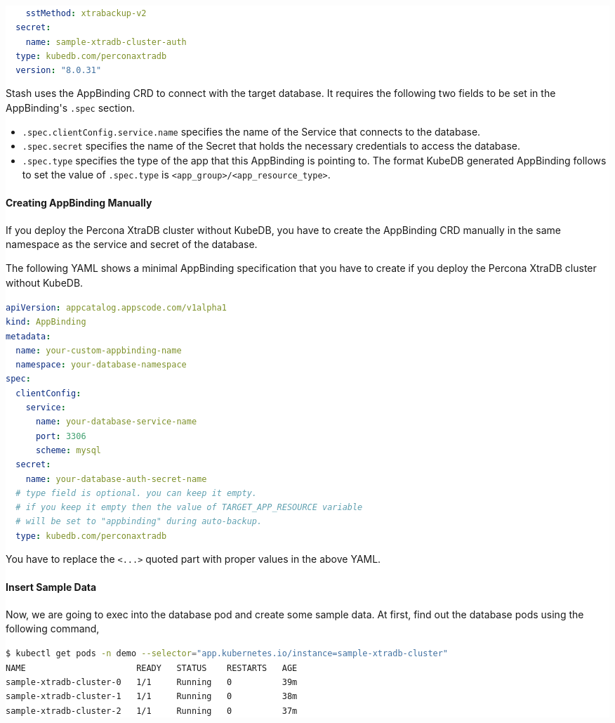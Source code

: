 ```yaml
    sstMethod: xtrabackup-v2
  secret:
    name: sample-xtradb-cluster-auth
  type: kubedb.com/perconaxtradb
  version: "8.0.31"
```

Stash uses the AppBinding CRD to connect with the target database. It requires the following two fields to be set in the AppBinding's `.spec` section.

- `.spec.clientConfig.service.name` specifies the name of the Service that connects to the database.
- `.spec.secret` specifies the name of the Secret that holds the necessary credentials to access the database.
- `.spec.type` specifies the type of the app that this AppBinding is pointing to. The format KubeDB generated AppBinding follows to set the value of `.spec.type` is `<app_group>/<app_resource_type>`.

#### Creating AppBinding Manually

If you deploy the Percona XtraDB cluster without KubeDB, you have to create the AppBinding CRD manually in the same namespace as the service and secret of the database.

The following YAML shows a minimal AppBinding specification that you have to create if you deploy the Percona XtraDB cluster without KubeDB.

```yaml
apiVersion: appcatalog.appscode.com/v1alpha1
kind: AppBinding
metadata:
  name: your-custom-appbinding-name
  namespace: your-database-namespace
spec:
  clientConfig:
    service:
      name: your-database-service-name
      port: 3306
      scheme: mysql
  secret:
    name: your-database-auth-secret-name
  # type field is optional. you can keep it empty.
  # if you keep it empty then the value of TARGET_APP_RESOURCE variable
  # will be set to "appbinding" during auto-backup.
  type: kubedb.com/perconaxtradb
```

You have to replace the `<...>` quoted part with proper values in the above YAML.

#### Insert Sample Data

Now, we are going to exec into the database pod and create some sample data. At first, find out the database pods using the following command,

```bash
$ kubectl get pods -n demo --selector="app.kubernetes.io/instance=sample-xtradb-cluster"
NAME                      READY   STATUS    RESTARTS   AGE
sample-xtradb-cluster-0   1/1     Running   0          39m
sample-xtradb-cluster-1   1/1     Running   0          38m
sample-xtradb-cluster-2   1/1     Running   0          37m
```
